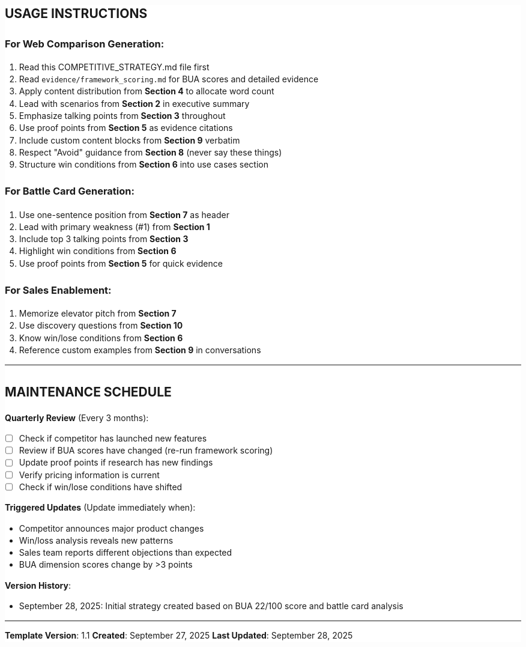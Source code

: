 ## USAGE INSTRUCTIONS

### For Web Comparison Generation:
1. Read this COMPETITIVE_STRATEGY.md file first
2. Read `evidence/framework_scoring.md` for BUA scores and detailed evidence
3. Apply content distribution from **Section 4** to allocate word count
4. Lead with scenarios from **Section 2** in executive summary
5. Emphasize talking points from **Section 3** throughout
6. Use proof points from **Section 5** as evidence citations
7. Include custom content blocks from **Section 9** verbatim
8. Respect "Avoid" guidance from **Section 8** (never say these things)
9. Structure win conditions from **Section 6** into use cases section

### For Battle Card Generation:
1. Use one-sentence position from **Section 7** as header
2. Lead with primary weakness (#1) from **Section 1**
3. Include top 3 talking points from **Section 3**
4. Highlight win conditions from **Section 6**
5. Use proof points from **Section 5** for quick evidence

### For Sales Enablement:
1. Memorize elevator pitch from **Section 7**
2. Use discovery questions from **Section 10**
3. Know win/lose conditions from **Section 6**
4. Reference custom examples from **Section 9** in conversations

---

## MAINTENANCE SCHEDULE

**Quarterly Review** (Every 3 months):
- [ ] Check if competitor has launched new features
- [ ] Review if BUA scores have changed (re-run framework scoring)
- [ ] Update proof points if research has new findings
- [ ] Verify pricing information is current
- [ ] Check if win/lose conditions have shifted

**Triggered Updates** (Update immediately when):
- Competitor announces major product changes
- Win/loss analysis reveals new patterns
- Sales team reports different objections than expected
- BUA dimension scores change by >3 points

**Version History**:
- September 28, 2025: Initial strategy created based on BUA 22/100 score and battle card analysis

---

**Template Version**: 1.1
**Created**: September 27, 2025
**Last Updated**: September 28, 2025